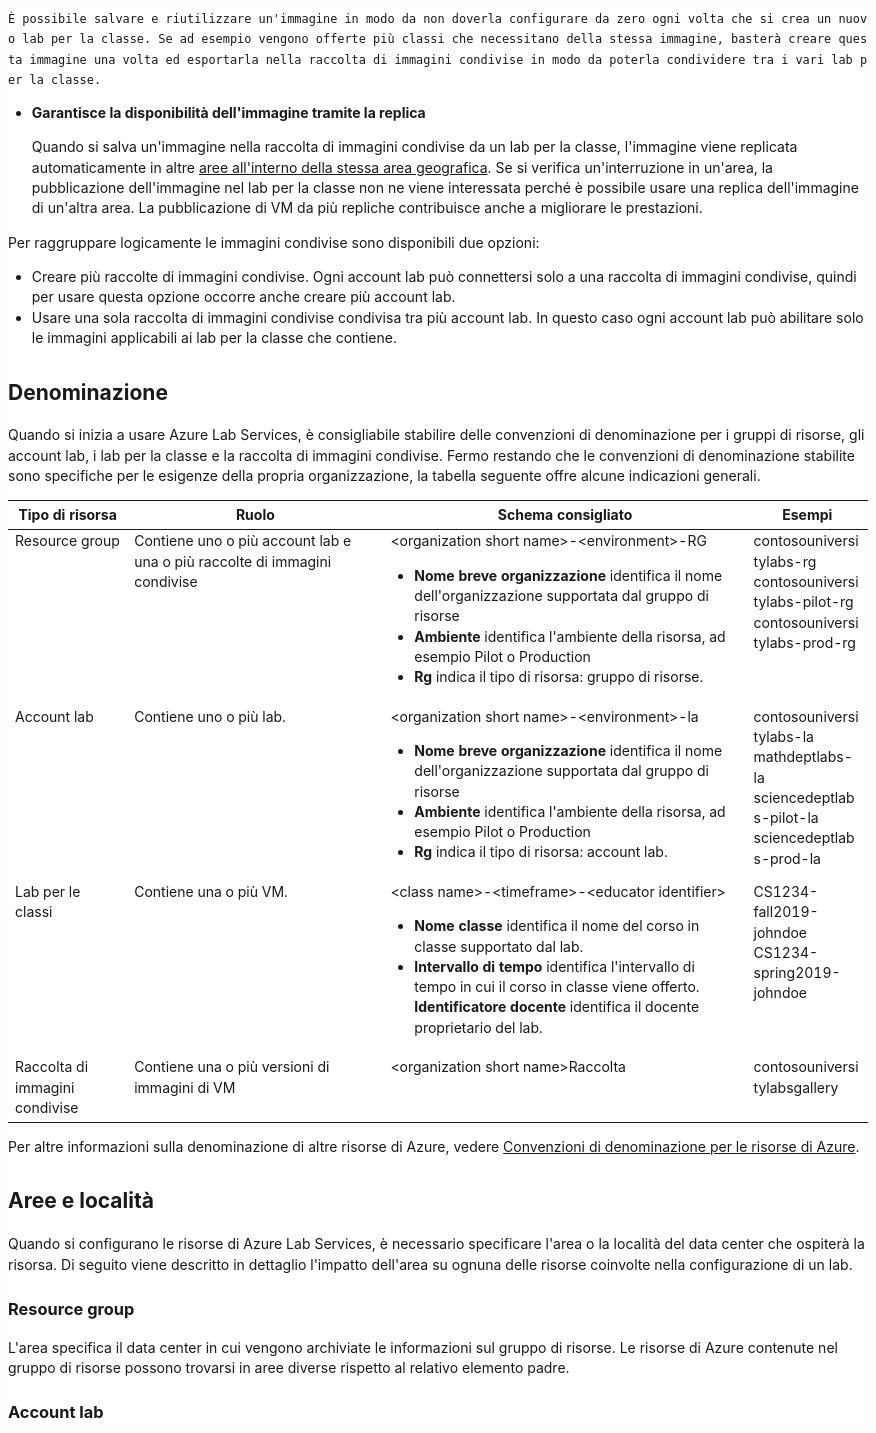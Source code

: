     È possibile salvare e riutilizzare un'immagine in modo da non doverla configurare da zero ogni volta che si crea un nuovo lab per la classe. Se ad esempio vengono offerte più classi che necessitano della stessa immagine, basterà creare questa immagine una volta ed esportarla nella raccolta di immagini condivise in modo da poterla condividere tra i vari lab per la classe.
- **Garantisce la disponibilità dell'immagine tramite la replica**

    Quando si salva un'immagine nella raccolta di immagini condivise da un lab per la classe, l'immagine viene replicata automaticamente in altre [aree all'interno della stessa area geografica](https://azure.microsoft.com/global-infrastructure/regions/). Se si verifica un'interruzione in un'area, la pubblicazione dell'immagine nel lab per la classe non ne viene interessata perché è possibile usare una replica dell'immagine di un'altra area.  La pubblicazione di VM da più repliche contribuisce anche a migliorare le prestazioni.

Per raggruppare logicamente le immagini condivise sono disponibili due opzioni:

- Creare più raccolte di immagini condivise. Ogni account lab può connettersi solo a una raccolta di immagini condivise, quindi per usare questa opzione occorre anche creare più account lab.
- Usare una sola raccolta di immagini condivise condivisa tra più account lab. In questo caso ogni account lab può abilitare solo le immagini applicabili ai lab per la classe che contiene.

## <a name="naming"></a>Denominazione

Quando si inizia a usare Azure Lab Services, è consigliabile stabilire delle convenzioni di denominazione per i gruppi di risorse, gli account lab, i lab per la classe e la raccolta di immagini condivise. Fermo restando che le convenzioni di denominazione stabilite sono specifiche per le esigenze della propria organizzazione, la tabella seguente offre alcune indicazioni generali.

| Tipo di risorsa | Ruolo | Schema consigliato | Esempi |
| ------------- | ---- | ----------------- | -------- | 
| Resource group | Contiene uno o più account lab e una o più raccolte di immagini condivise | \<organization short name\>-\<environment\>-RG<ul><li>**Nome breve organizzazione** identifica il nome dell'organizzazione supportata dal gruppo di risorse</li><li>**Ambiente** identifica l'ambiente della risorsa, ad esempio Pilot o Production</li><li>**Rg** indica il tipo di risorsa: gruppo di risorse.</li></ul> | contosouniversitylabs-rg<br/>contosouniversitylabs-pilot-rg<br/>contosouniversitylabs-prod-rg |
| Account lab | Contiene uno o più lab. | \<organization short name\>-\<environment\>-la<ul><li>**Nome breve organizzazione** identifica il nome dell'organizzazione supportata dal gruppo di risorse</li><li>**Ambiente** identifica l'ambiente della risorsa, ad esempio Pilot o Production</li><li>**Rg** indica il tipo di risorsa: account lab.</li></ul> | contosouniversitylabs-la<br/>mathdeptlabs-la<br/>sciencedeptlabs-pilot-la<br/>sciencedeptlabs-prod-la |
| Lab per le classi | Contiene una o più VM. |\<class name\>-\<timeframe\>-\<educator identifier\><ul><li>**Nome classe** identifica il nome del corso in classe supportato dal lab.</li><li>**Intervallo di tempo** identifica l'intervallo di tempo in cui il corso in classe viene offerto.</li>**Identificatore docente** identifica il docente proprietario del lab.</li></ul> | CS1234-fall2019-johndoe<br/>CS1234-spring2019-johndoe |
| Raccolta di immagini condivise | Contiene una o più versioni di immagini di VM | \<organization short name\>Raccolta | contosouniversitylabsgallery |

Per altre informazioni sulla denominazione di altre risorse di Azure, vedere [Convenzioni di denominazione per le risorse di Azure](/azure/architecture/best-practices/naming-conventions).

## <a name="regionslocations"></a>Aree e località

Quando si configurano le risorse di Azure Lab Services, è necessario specificare l'area o la località del data center che ospiterà la risorsa. Di seguito viene descritto in dettaglio l'impatto dell'area su ognuna delle risorse coinvolte nella configurazione di un lab.

### <a name="resource-group"></a>Resource group

L'area specifica il data center in cui vengono archiviate le informazioni sul gruppo di risorse. Le risorse di Azure contenute nel gruppo di risorse possono trovarsi in aree diverse rispetto al relativo elemento padre.

### <a name="lab-account"></a>Account lab
